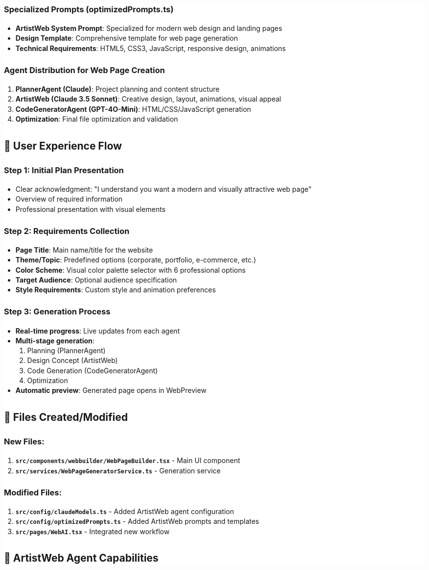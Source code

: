 ### **Specialized Prompts (optimizedPrompts.ts)**
- **ArtistWeb System Prompt**: Specialized for modern web design and landing pages
- **Design Template**: Comprehensive template for web page generation
- **Technical Requirements**: HTML5, CSS3, JavaScript, responsive design, animations

### **Agent Distribution for Web Page Creation**
1. **PlannerAgent (Claude)**: Project planning and content structure
2. **ArtistWeb (Claude 3.5 Sonnet)**: Creative design, layout, animations, visual appeal
3. **CodeGeneratorAgent (GPT-4O-Mini)**: HTML/CSS/JavaScript generation
4. **Optimization**: Final file optimization and validation

## 🎯 User Experience Flow

### **Step 1: Initial Plan Presentation**
- Clear acknowledgment: "I understand you want a modern and visually attractive web page"
- Overview of required information
- Professional presentation with visual elements

### **Step 2: Requirements Collection**
- **Page Title**: Main name/title for the website
- **Theme/Topic**: Predefined options (corporate, portfolio, e-commerce, etc.)
- **Color Scheme**: Visual color palette selector with 6 professional options
- **Target Audience**: Optional audience specification
- **Style Requirements**: Custom style and animation preferences

### **Step 3: Generation Process**
- **Real-time progress**: Live updates from each agent
- **Multi-stage generation**:
  1. Planning (PlannerAgent)
  2. Design Concept (ArtistWeb)
  3. Code Generation (CodeGeneratorAgent)
  4. Optimization
- **Automatic preview**: Generated page opens in WebPreview

## 📁 Files Created/Modified

### **New Files:**
1. **`src/components/webbuilder/WebPageBuilder.tsx`** - Main UI component
2. **`src/services/WebPageGeneratorService.ts`** - Generation service

### **Modified Files:**
1. **`src/config/claudeModels.ts`** - Added ArtistWeb agent configuration
2. **`src/config/optimizedPrompts.ts`** - Added ArtistWeb prompts and templates
3. **`src/pages/WebAI.tsx`** - Integrated new workflow

## 🎨 ArtistWeb Agent Capabilities
